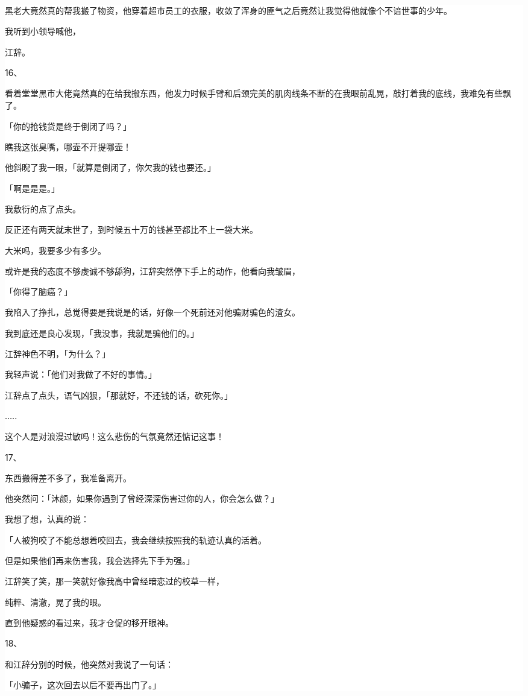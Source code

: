 黑老大竟然真的帮我搬了物资，他穿着超市员工的衣服，收敛了浑身的匪气之后竟然让我觉得他就像个不谙世事的少年。

我听到小领导喊他，

江辞。

16、

看着堂堂黑市大佬竟然真的在给我搬东西，他发力时候手臂和后颈完美的肌肉线条不断的在我眼前乱晃，敲打着我的底线，我难免有些飘了。

「你的抢钱贷是终于倒闭了吗？」

瞧我这张臭嘴，哪壶不开提哪壶！

他斜睨了我一眼，「就算是倒闭了，你欠我的钱也要还。」

「啊是是是。」

我敷衍的点了点头。

反正还有两天就末世了，到时候五十万的钱甚至都比不上一袋大米。

大米吗，我要多少有多少。

或许是我的态度不够虔诚不够舔狗，江辞突然停下手上的动作，他看向我皱眉，

「你得了脑癌？」

我陷入了挣扎，总觉得要是我说是的话，好像一个死前还对他骗财骗色的渣女。

我到底还是良心发现，「我没事，我就是骗他们的。」

江辞神色不明，「为什么？」

我轻声说：「他们对我做了不好的事情。」

江辞点了点头，语气凶狠，「那就好，不还钱的话，砍死你。」

…..

这个人是对浪漫过敏吗！这么悲伤的气氛竟然还惦记这事！

17、

东西搬得差不多了，我准备离开。

他突然问：「沐颜，如果你遇到了曾经深深伤害过你的人，你会怎么做？」

我想了想，认真的说：

「人被狗咬了不能总想着咬回去，我会继续按照我的轨迹认真的活着。

但是如果他们再来伤害我，我会选择先下手为强。」

江辞笑了笑，那一笑就好像我高中曾经暗恋过的校草一样，

纯粹、清澈，晃了我的眼。

直到他疑惑的看过来，我才仓促的移开眼神。

18、

和江辞分别的时候，他突然对我说了一句话：

「小骗子，这次回去以后不要再出门了。」
